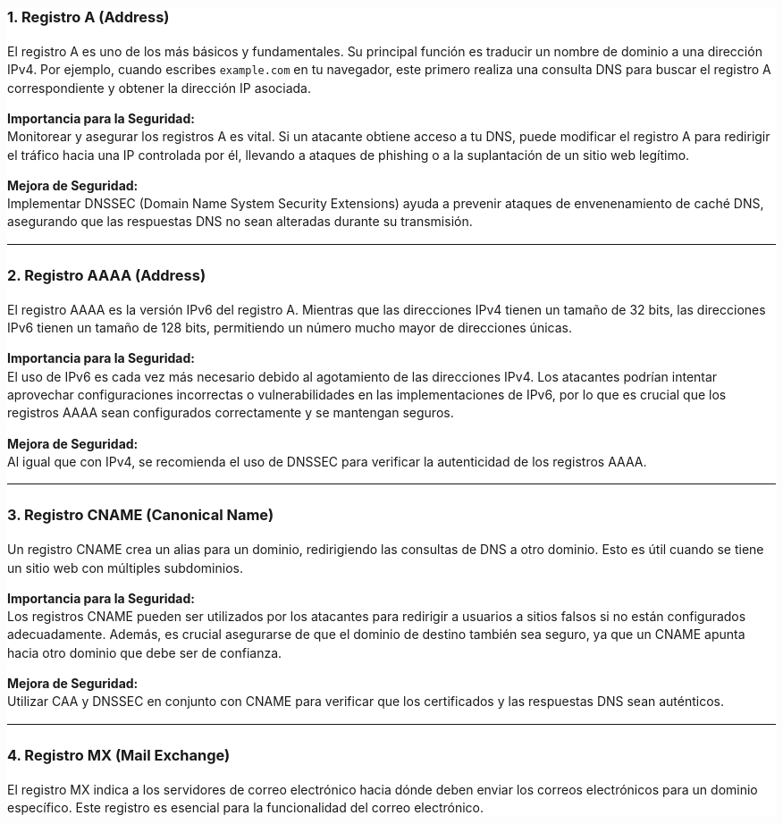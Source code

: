 ### 1. Registro A (Address)

El registro A es uno de los más básicos y fundamentales. Su principal función es traducir un nombre de dominio a una dirección IPv4. Por ejemplo, cuando escribes `example.com` en tu navegador, este primero realiza una consulta DNS para buscar el registro A correspondiente y obtener la dirección IP asociada.

**Importancia para la Seguridad:**  
Monitorear y asegurar los registros A es vital. Si un atacante obtiene acceso a tu DNS, puede modificar el registro A para redirigir el tráfico hacia una IP controlada por él, llevando a ataques de phishing o a la suplantación de un sitio web legítimo.

**Mejora de Seguridad:**  
Implementar DNSSEC (Domain Name System Security Extensions) ayuda a prevenir ataques de envenenamiento de caché DNS, asegurando que las respuestas DNS no sean alteradas durante su transmisión.

---

### 2. Registro AAAA (Address)

El registro AAAA es la versión IPv6 del registro A. Mientras que las direcciones IPv4 tienen un tamaño de 32 bits, las direcciones IPv6 tienen un tamaño de 128 bits, permitiendo un número mucho mayor de direcciones únicas.

**Importancia para la Seguridad:**  
El uso de IPv6 es cada vez más necesario debido al agotamiento de las direcciones IPv4. Los atacantes podrían intentar aprovechar configuraciones incorrectas o vulnerabilidades en las implementaciones de IPv6, por lo que es crucial que los registros AAAA sean configurados correctamente y se mantengan seguros.

**Mejora de Seguridad:**  
Al igual que con IPv4, se recomienda el uso de DNSSEC para verificar la autenticidad de los registros AAAA.

---

### 3. Registro CNAME (Canonical Name)

Un registro CNAME crea un alias para un dominio, redirigiendo las consultas de DNS a otro dominio. Esto es útil cuando se tiene un sitio web con múltiples subdominios.

**Importancia para la Seguridad:**  
Los registros CNAME pueden ser utilizados por los atacantes para redirigir a usuarios a sitios falsos si no están configurados adecuadamente. Además, es crucial asegurarse de que el dominio de destino también sea seguro, ya que un CNAME apunta hacia otro dominio que debe ser de confianza.

**Mejora de Seguridad:**  
Utilizar CAA y DNSSEC en conjunto con CNAME para verificar que los certificados y las respuestas DNS sean auténticos.

---

### 4. Registro MX (Mail Exchange)

El registro MX indica a los servidores de correo electrónico hacia dónde deben enviar los correos electrónicos para un dominio específico. Este registro es esencial para la funcionalidad del correo electrónico.
